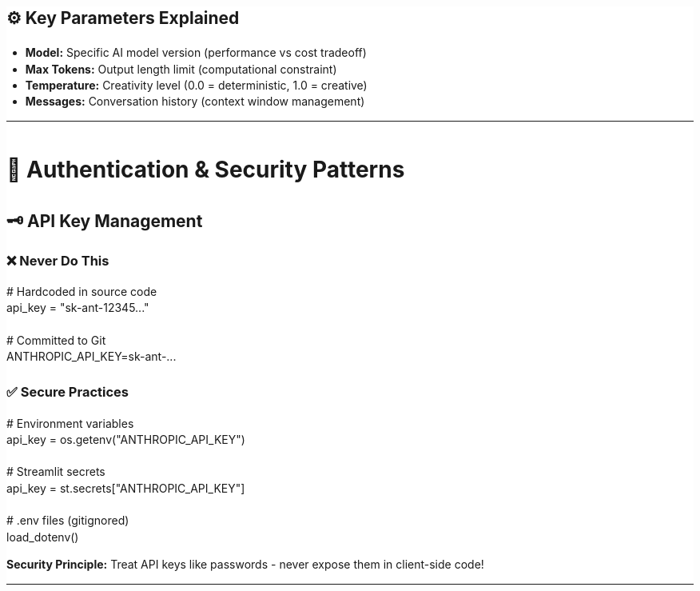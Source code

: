  </div>
</div>

## ⚙️ Key Parameters Explained
- **Model:** Specific AI model version (performance vs cost tradeoff)
- **Max Tokens:** Output length limit (computational constraint)
- **Temperature:** Creativity level (0.0 = deterministic, 1.0 = creative)
- **Messages:** Conversation history (context window management)

---

# 🔐 Authentication & Security Patterns

## 🗝️ API Key Management
<div class="grid grid-cols-2 gap-8">
  <div class="bg-red-100 p-6 rounded-lg">
    <h3 class="text-xl font-bold text-red-800 mb-4">❌ Never Do This</h3>
    <div class="bg-white p-4 rounded font-mono text-xs">
# Hardcoded in source code<br/>
api_key = "sk-ant-12345..."<br/>
<br/>
# Committed to Git<br/>
ANTHROPIC_API_KEY=sk-ant-...
    </div>
  </div>
  
  <div class="bg-green-100 p-6 rounded-lg">
    <h3 class="text-xl font-bold text-green-800 mb-4">✅ Secure Practices</h3>
    <div class="bg-white p-4 rounded font-mono text-xs">
# Environment variables<br/>
api_key = os.getenv("ANTHROPIC_API_KEY")<br/>
<br/>
# Streamlit secrets<br/>
api_key = st.secrets["ANTHROPIC_API_KEY"]<br/>
<br/>
# .env files (gitignored)<br/>
load_dotenv()
    </div>
  </div>
</div>

**Security Principle:** Treat API keys like passwords - never expose them in client-side code!

---